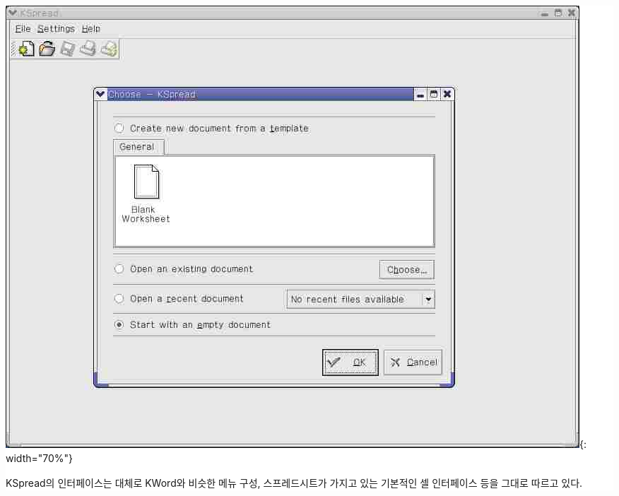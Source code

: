 ![kspread01.jpg](/assets/img/linux_office/kspread01.jpg){: width="70%"}

KSpread의 인터페이스는 대체로 KWord와 비슷한 메뉴 구성, 스프레드시트가 가지고 있는 기본적인 셀 인터페이스 등을 그대로 따르고 있다.
